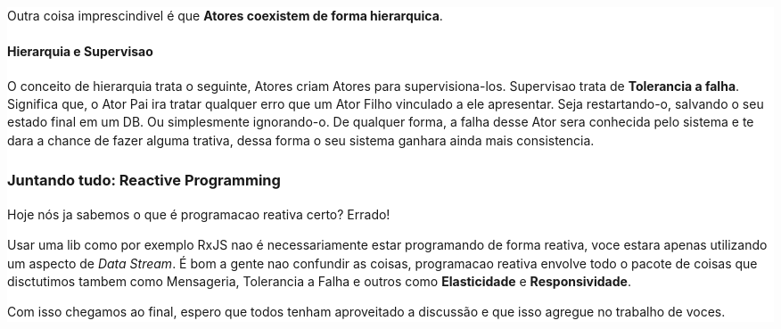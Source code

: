 Outra coisa imprescindivel é que **Atores coexistem de forma hierarquica**.

#### Hierarquia e Supervisao

O conceito de hierarquia trata o seguinte, Atores criam Atores para supervisiona-los.
Supervisao trata de **Tolerancia a falha**. Significa que, o Ator Pai ira tratar qualquer erro que um Ator Filho vinculado a ele apresentar. Seja restartando-o, salvando o seu estado final em um DB. Ou simplesmente ignorando-o. De qualquer forma, a falha desse Ator sera conhecida pelo sistema e te dara a chance de fazer alguma trativa, dessa forma o seu sistema ganhara ainda mais consistencia.

### Juntando tudo: Reactive Programming

Hoje nós ja sabemos o que é programacao reativa certo? Errado!

Usar uma lib como por exemplo RxJS nao é necessariamente estar programando de forma reativa, voce estara apenas utilizando um aspecto de _*Data Stream*_. É bom a gente nao confundir as coisas, programacao reativa envolve todo o pacote de coisas que disctutimos tambem como Mensageria, Tolerancia a Falha e outros como **Elasticidade** e **Responsividade**.

Com isso chegamos ao final, espero que todos tenham aproveitado a discussão e que isso agregue no trabalho de voces.
